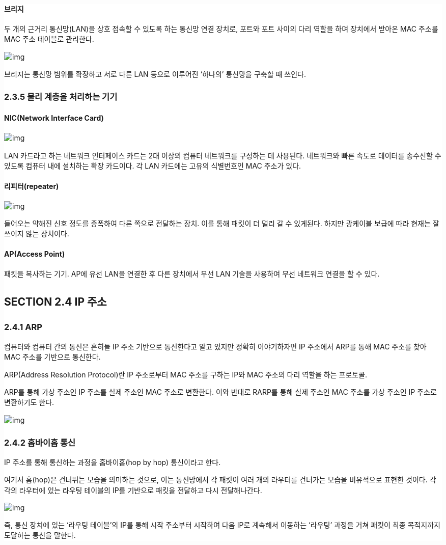 #### 브리지

두 개의 근거리 통신망(LAN)을 상호 접속할 수 있도록 하는 통신망 연결 장치로, 포트와 포트 사이의 다리 역할을 하며 장치에서 받아온 MAC 주소를 MAC 주소 테이블로 관리한다.

![img](https://thebook.io/img/080326/102_2.jpg)

브리지는 통신망 범위를 확장하고 서로 다른 LAN 등으로 이루어진 ‘하나의’ 통신망을 구축할 때 쓰인다.

### 2.3.5 물리 계층을 처리하는 기기

#### NIC(Network Interface Card)

![img](https://thebook.io/img/080326/103.jpg)

LAN 카드라고 하는 네트워크 인터페이스 카드는 2대 이상의 컴퓨터 네트워크를 구성하는 데 사용된다. 네트워크와 빠른 속도로 데이터를 송수신할 수 있도록 컴퓨터 내에 설치하는 확장 카드이다. 
각 LAN 카드에는 고유의 식별번호인 MAC 주소가 있다.

#### 리피터(repeater)

![img](https://thebook.io/img/080326/104_1.jpg)

들어오는 약해진 신호 정도를 증폭하여 다른 쪽으로 전달하는 장치.
이를 통해 패킷이 더 멀리 갈 수 있게된다. 하지만 광케이블 보급에 따라 현재는 잘 쓰이지 않는 장치이다.

#### AP(Access Point)

패킷을 복사하는 기기. AP에 유선 LAN을 연결한 후 다른 장치에서 무선 LAN 기술을 사용하여 무선 네트워크 연결을 할 수 있다.

## SECTION 2.4 IP 주소

### 2.4.1 ARP

컴퓨터와 컴퓨터 간의 통신은 흔히들 IP 주소 기반으로 통신한다고 알고 있지만 정확히 이야기하자면 IP 주소에서 ARP를 통해 MAC 주소를 찾아 MAC 주소를 기반으로 통신한다.

ARP(Address Resolution Protocol)란 IP 주소로부터 MAC 주소를 구하는 IP와 MAC 주소의 다리 역할을 하는 프로토콜.

ARP를 통해 가상 주소인 IP 주소를 실제 주소인 MAC 주소로 변환한다. 이와 반대로 RARP를 통해 실제 주소인 MAC 주소를 가상 주소인 IP 주소로 변환하기도 한다.

![img](https://thebook.io/img/080326/105.jpg)

### 2.4.2 홉바이홉 통신

IP 주소를 통해 통신하는 과정을 홉바이홉(hop by hop) 통신이라고 한다.

여기서 홉(hop)은 건너뛰는 모습을 의미하는 것으로, 이는 통신망에서 각 패킷이 여러 개의 라우터를 건너가는 모습을 비유적으로 표현한 것이다. 각각의 라우터에 있는 라우팅 테이블의 IP를 기반으로 패킷을 전달하고 다시 전달해나간다.

![img](https://thebook.io/img/080326/107.jpg)

즉, 통신 장치에 있는 ‘라우팅 테이블’의 IP를 통해 시작 주소부터 시작하여 다음 IP로 계속해서 이동하는 ‘라우팅’ 과정을 거쳐 패킷이 최종 목적지까지 도달하는 통신을 말한다.
